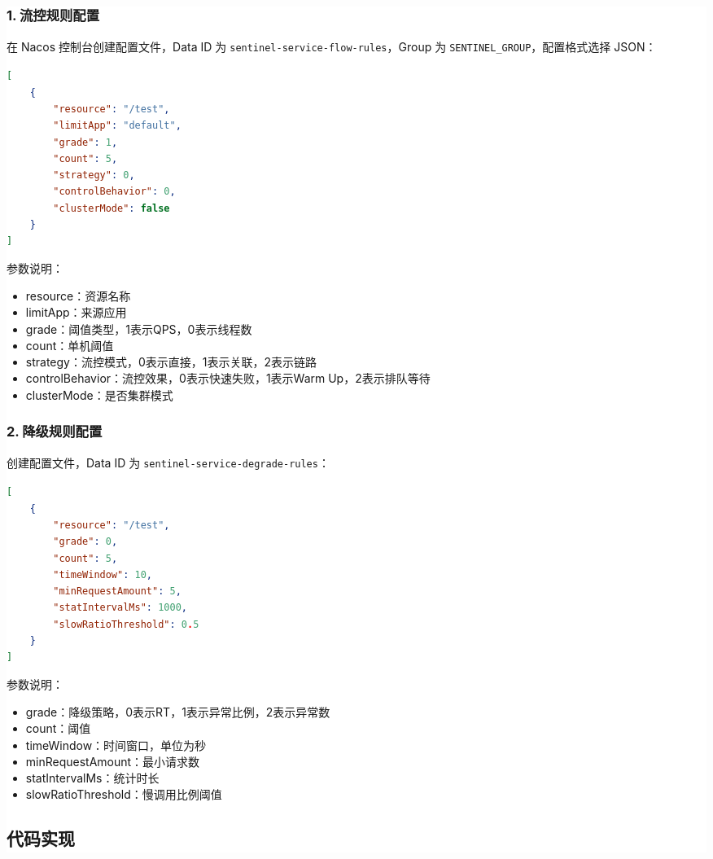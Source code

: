 ### 1. 流控规则配置

在 Nacos 控制台创建配置文件，Data ID 为 `sentinel-service-flow-rules`，Group 为 `SENTINEL_GROUP`，配置格式选择 JSON：

```json
[
    {
        "resource": "/test",
        "limitApp": "default",
        "grade": 1,
        "count": 5,
        "strategy": 0,
        "controlBehavior": 0,
        "clusterMode": false
    }
]
```

参数说明：
- resource：资源名称
- limitApp：来源应用
- grade：阈值类型，1表示QPS，0表示线程数
- count：单机阈值
- strategy：流控模式，0表示直接，1表示关联，2表示链路
- controlBehavior：流控效果，0表示快速失败，1表示Warm Up，2表示排队等待
- clusterMode：是否集群模式

### 2. 降级规则配置

创建配置文件，Data ID 为 `sentinel-service-degrade-rules`：

```json
[
    {
        "resource": "/test",
        "grade": 0,
        "count": 5,
        "timeWindow": 10,
        "minRequestAmount": 5,
        "statIntervalMs": 1000,
        "slowRatioThreshold": 0.5
    }
]
```

参数说明：
- grade：降级策略，0表示RT，1表示异常比例，2表示异常数
- count：阈值
- timeWindow：时间窗口，单位为秒
- minRequestAmount：最小请求数
- statIntervalMs：统计时长
- slowRatioThreshold：慢调用比例阈值

## 代码实现
